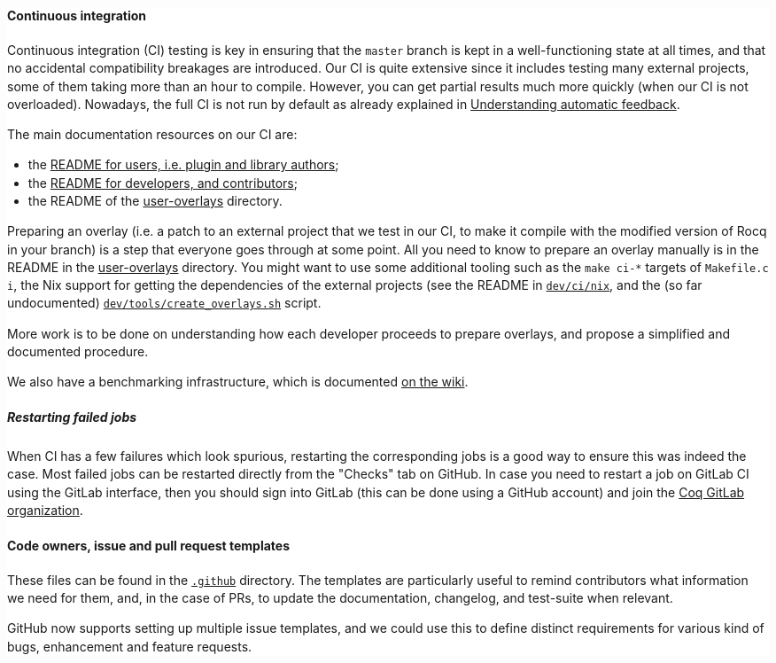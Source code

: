 #### Continuous integration ####

Continuous integration (CI) testing is key in ensuring that the
`master` branch is kept in a well-functioning state at all times, and
that no accidental compatibility breakages are introduced.  Our CI is
quite extensive since it includes testing many external projects, some
of them taking more than an hour to compile.  However, you can get
partial results much more quickly (when our CI is not overloaded).
Nowadays, the full CI is not run by default as already explained in
[Understanding automatic feedback](#understanding-automatic-feedback).

The main documentation resources on our CI are:

- the [README for users, i.e. plugin and library authors][CI-README-users];
- the [README for developers, and contributors][CI-README-developers];
- the README of the [user-overlays][] directory.

Preparing an overlay (i.e. a patch to an external project that we test
in our CI, to make it compile with the modified version of Rocq in your
branch) is a step that everyone goes through at some point.  All you
need to know to prepare an overlay manually is in the README in the
[user-overlays][] directory.  You might want to use some additional
tooling such as the `make ci-*` targets of `Makefile.ci`, the Nix
support for getting the dependencies of the external projects (see the
README in [`dev/ci/nix`][dev-ci-nix], and the (so far undocumented)
[`dev/tools/create_overlays.sh`][dev-tools-create_overlays.sh] script.

More work is to be done on understanding how each developer proceeds
to prepare overlays, and propose a simplified and documented
procedure.

We also have a benchmarking infrastructure, which is documented [on
the wiki][Benchmarking].

##### Restarting failed jobs #####

When CI has a few failures which look spurious, restarting the
corresponding jobs is a good way to ensure this was indeed the case.
Most failed jobs can be restarted directly from the "Checks" tab on
GitHub. In case you need to restart a job on GitLab CI using the GitLab
interface, then you should sign into GitLab (this can be
done using a GitHub account) and join the
[Coq GitLab organization][GitLab-organization].

#### Code owners, issue and pull request templates ####

These files can be found in the [`.github`](.github) directory.  The
templates are particularly useful to remind contributors what
information we need for them, and, in the case of PRs, to update the
documentation, changelog, and test-suite when relevant.

GitHub now supports setting up multiple issue templates, and we could
use this to define distinct requirements for various kind of bugs,
enhancement and feature requests.


[add-contributor]: https://github.com/orgs/rocq-prover/teams/contributors/members?add=true
[api-doc]: https://rocq-prover.org/doc/master/api/
[Awesome-Coq]: https://github.com/rocq-community/awesome-coq
[Benchmarking]: https://github.com/rocq-prover/rocq/wiki/Benchmarking
[RFCs]: https://github.com/rocq-prover/rfcs
[CI-README-developers]: dev/ci/README-developers.md
[CI-README-users]: dev/ci/README-users.md
[Code-of-Conduct]: CODE_OF_CONDUCT.md
[CODEOWNERS]: .github/CODEOWNERS
[Codewars]: https://www.codewars.com/?language=coq
[company-coq-issues]: https://github.com/cpitclaudel/company-coq/issues
[coqbot-minimize]: https://github.com/rocq-prover/rocq/wiki/Coqbot-minimize-feature
[Coq-Club]: https://sympa.inria.fr/sympa/arc/coq-club
[rocq-community-maintainer-wanted]: https://github.com/rocq-community/manifesto/issues?q=is%3Aissue+is%3Aopen+label%3Amaintainer-wanted
[rocq-community-manifesto]: https://github.com/rocq-community/manifesto
[rocq-community-wiki]: https://github.com/rocq-community/manifesto/wiki
[rocq-core]: https://github.com/orgs/rocq-prover/teams/core/members
[rocqdoc-documentation]: https://rocq-prover.org/refman/using/tools/coqdoc.html
[Rocq-books]: https://rocq-prover.org/books
[Rocq-issue-tracker]: https://github.com/rocq-prover/rocq/issues
[Rocq-package-index]: https://rocq-prover.org/packages
[Rocq-Platform]: https://github.com/rocq-prover/platform
[rocq-pushers]: https://github.com/orgs/rocq-prover/teams/pushers/teams
[rocq-repository]: https://github.com/rocq-prover/rocq
[rocq-team]: https://rocq-prover.org/rocq-team
[Rocq-website-repository]: https://github.com/rocq-prover/rocq-prover.org
[debugging-doc]: dev/doc/debugging.md
[dev-ci-nix]: dev/ci/nix/README.md
[dev-doc-README]: dev/doc/README.md
[dev-doc-dune]: dev/doc/build-system.dune.md
[dev-README]: dev/README.md
[dev-tools-create_overlays.sh]: dev/tools/create_overlays.sh
[Discourse]: https://discourse.rocq-prover.org/
[Discourse-development-category]: https://discourse.rocq-prover.org/c/rocq-development
[doc_gram]: doc/tools/docgram/README.md
[doc-README]: doc/README.md
[documentation-github-project]: https://github.com/orgs/rocq-prover/projects/6
[dune-doc]: https://dune.readthedocs.io/en/latest/
[FAQ]: https://github.com/rocq-prover/rocq/wiki/The-Rocq-FAQ
[git]: https://git-scm.com/
[git-hook]: dev/tools/pre-commit
[GitHub-co-authored-by]: https://github.blog/2018-01-29-commit-together-with-co-authors/
[GitHub-commit-email]: https://help.github.com/en/articles/setting-your-commit-email-address-in-git
[GitHub-doc]: https://help.github.com/
[GitHub-draft-PR]: https://github.blog/2019-02-14-introducing-draft-pull-requests/
[GitHub-markdown]: https://guides.github.com/features/mastering-markdown/
[GitHub-notification-settings]: https://github.com/settings/notifications
[GitHub-PR-from-fork]: https://help.github.com/en/articles/creating-a-pull-request-from-a-fork
[GitHub-rebase]: https://help.github.com/articles/about-git-rebase/
[GitHub-watching]: https://github.com/rocq-prover/rocq/subscription
[GitHub-wiki-extensions]: https://help.github.com/en/articles/editing-wiki-content
[GitLab-coq]: https://gitlab.com/coq
[GitLab-doc]: https://docs.gitlab.com/
[IRC]: irc://irc.libera.chat:6697/#coq
[GitLab-organization]: https://gitlab.com/coq
[JasonGross-coq-tools]: https://github.com/JasonGross/coq-tools
[kind-documentation]: https://github.com/rocq-prover/rocq/issues?q=is%3Aopen+is%3Aissue+label%3A%22kind%3A+documentation%22
[master-doc]: https://rocq-prover.org/doc/master/refman/
[merge-pr]: dev/tools/merge-pr.sh
[needs-benchmarking]: https://github.com/rocq-prover/rocq/labels/needs%3A%20benchmarking
[needs-changelog]: https://github.com/rocq-prover/rocq/labels/needs%3A%20changelog%20entry
[needs-documentation]: https://github.com/rocq-prover/rocq/labels/needs%3A%20documentation
[needs-fixing]: https://github.com/rocq-prover/rocq/labels/needs%3A%20fixing
[needs-rebase]: https://github.com/rocq-prover/rocq/labels/needs%3A%20rebase
[needs-testing]: https://github.com/rocq-prover/rocq/labels/needs%3A%20testing
[needs-test-suite]: https://github.com/rocq-prover/rocq/labels/needs%3A%20test-suite%20update
[Nix]: https://github.com/rocq-prover/rocq/wiki/Nix
[notification-email]: https://blog.github.com/2017-07-18-managing-large-numbers-of-github-notifications/#prioritize-the-notifications-you-receive
[OCaml-planet]: http://ocaml.org/community/planet/
[ocamlformat]: https://github.com/ocaml-ppx/ocamlformat
[ocamlverse-community]: https://ocamlverse.github.io/content/community.html
[old-style-guide]: dev/doc/style.md
[standard-library]: https://github.com/rocq-prover/stdlib
[other-standard-libraries]: https://github.com/rocq-archive/stdlib2/wiki/Other-%22standard%22-libraries
[pinentry-mac]: https://stackoverflow.com/questions/39494631/gpg-failed-to-sign-the-data-fatal-failed-to-write-commit-object-git-2-10-0
[Platform-docs]: https://github.com/rocq-prover/platform-docs
[plugin-tutorial]: doc/plugin_tutorial
[Proof-Assistants-SE]: https://proofassistants.stackexchange.com/
[ProofGeneral-issues]: https://github.com/ProofGeneral/PG/issues
[Reddit]: https://www.reddit.com/r/Coq/
[refman]: https://rocq-prover.org/refman/
[refman-sources]: doc/sphinx
[refman-README]: doc/sphinx/README.rst
[release-plan]: https://github.com/rocq-prover/rocq/wiki/Release-Plan
[repology-coq]: https://repology.org/project/coq/versions
[Rocq-planet]: https://rocq-prover.org/rocq-planet
[RM-checklist]: dev/doc/release-process.md
[Stack-Exchange]: https://stackexchange.com/filters/299857/questions-tagged-coq-on-stackexchange-sites
[Stack-Exchange-to-Zulip]: https://rocq-prover.zulipchat.com/#narrow/stream/237977-Rocq-users/topic/New.20Stack.20Exchange.20question
[Stack-Overflow]: https://stackoverflow.com/questions/tagged/coq
[stdlib-doc]: https://rocq-prover.org/stdlib/
[test-suite-README]: test-suite/README.md
[tools-website]: https://github.com/rocq-community/awesome-coq?tab=readme-ov-file#tools
[tools-wiki]: https://github.com/rocq-prover/rocq/wiki/Tools
[unreleased-changelog]: https://rocq-prover.org/doc/master/refman/changes.html#unreleased-changes
[user-changelog]: doc/changelog
[user-overlays]: dev/ci/user-overlays
[voting-process]: https://github.com/rocq-prover/rocq/wiki/Core-Team-Voting-Process
[wiki]: https://github.com/rocq-prover/rocq/wiki
[wiki-calls]: https://github.com/rocq-prover/rocq/wiki/Rocq-Calls
[wiki-CUDW]: https://github.com/rocq-prover/rocq/wiki/CoqImplementorsWorkshop
[wiki-WG]: https://github.com/rocq-prover/rocq/wiki/Coq-Working-Groups
[YouTube]: https://www.youtube.com/channel/UCbJo6gYYr0OF18x01M4THdQ
[Zulip]:  https://rocq-prover.zulipchat.com
[Zulip-dev]: https://rocq-prover.zulipchat.com/#narrow/stream/237656-Rocq-devs.20.26.20plugin.20devs